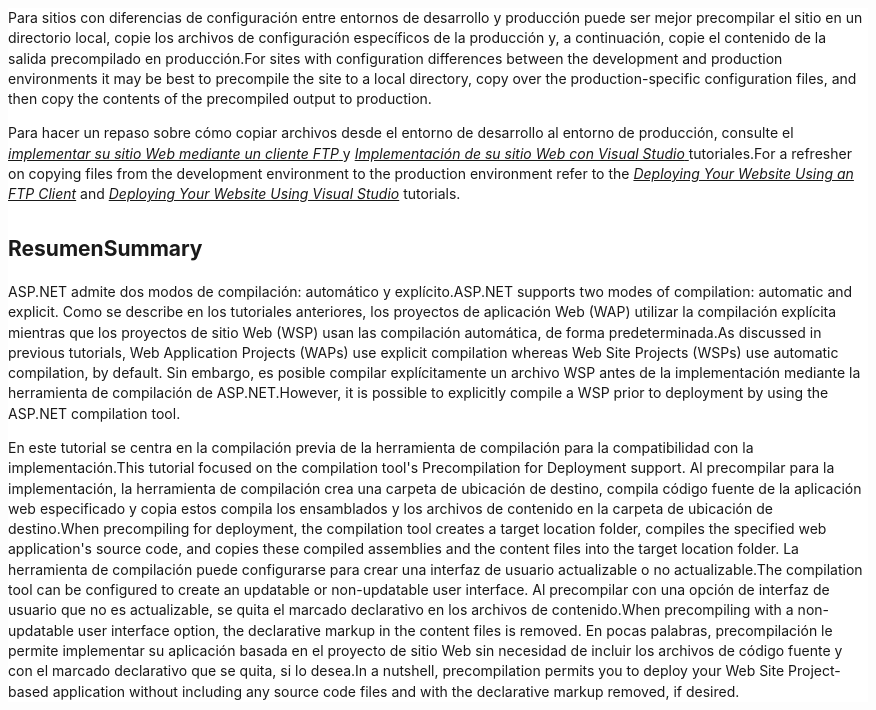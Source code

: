 <span data-ttu-id="0b9ee-258">Para sitios con diferencias de configuración entre entornos de desarrollo y producción puede ser mejor precompilar el sitio en un directorio local, copie los archivos de configuración específicos de la producción y, a continuación, copie el contenido de la salida precompilado en producción.</span><span class="sxs-lookup"><span data-stu-id="0b9ee-258">For sites with configuration differences between the development and production environments it may be best to precompile the site to a local directory, copy over the production-specific configuration files, and then copy the contents of the precompiled output to production.</span></span>

<span data-ttu-id="0b9ee-259">Para hacer un repaso sobre cómo copiar archivos desde el entorno de desarrollo al entorno de producción, consulte el [ *implementar su sitio Web mediante un cliente FTP* ](deploying-your-site-using-an-ftp-client-cs.md) y [  *Implementación de su sitio Web con Visual Studio* ](determining-what-files-need-to-be-deployed-cs.md) tutoriales.</span><span class="sxs-lookup"><span data-stu-id="0b9ee-259">For a refresher on copying files from the development environment to the production environment refer to the [*Deploying Your Website Using an FTP Client*](deploying-your-site-using-an-ftp-client-cs.md) and [*Deploying Your Website Using Visual Studio*](determining-what-files-need-to-be-deployed-cs.md) tutorials.</span></span>

## <a name="summary"></a><span data-ttu-id="0b9ee-260">Resumen</span><span class="sxs-lookup"><span data-stu-id="0b9ee-260">Summary</span></span>

<span data-ttu-id="0b9ee-261">ASP.NET admite dos modos de compilación: automático y explícito.</span><span class="sxs-lookup"><span data-stu-id="0b9ee-261">ASP.NET supports two modes of compilation: automatic and explicit.</span></span> <span data-ttu-id="0b9ee-262">Como se describe en los tutoriales anteriores, los proyectos de aplicación Web (WAP) utilizar la compilación explícita mientras que los proyectos de sitio Web (WSP) usan las compilación automática, de forma predeterminada.</span><span class="sxs-lookup"><span data-stu-id="0b9ee-262">As discussed in previous tutorials, Web Application Projects (WAPs) use explicit compilation whereas Web Site Projects (WSPs) use automatic compilation, by default.</span></span> <span data-ttu-id="0b9ee-263">Sin embargo, es posible compilar explícitamente un archivo WSP antes de la implementación mediante la herramienta de compilación de ASP.NET.</span><span class="sxs-lookup"><span data-stu-id="0b9ee-263">However, it is possible to explicitly compile a WSP prior to deployment by using the ASP.NET compilation tool.</span></span>

<span data-ttu-id="0b9ee-264">En este tutorial se centra en la compilación previa de la herramienta de compilación para la compatibilidad con la implementación.</span><span class="sxs-lookup"><span data-stu-id="0b9ee-264">This tutorial focused on the compilation tool's Precompilation for Deployment support.</span></span> <span data-ttu-id="0b9ee-265">Al precompilar para la implementación, la herramienta de compilación crea una carpeta de ubicación de destino, compila código fuente de la aplicación web especificado y copia estos compila los ensamblados y los archivos de contenido en la carpeta de ubicación de destino.</span><span class="sxs-lookup"><span data-stu-id="0b9ee-265">When precompiling for deployment, the compilation tool creates a target location folder, compiles the specified web application's source code, and copies these compiled assemblies and the content files into the target location folder.</span></span> <span data-ttu-id="0b9ee-266">La herramienta de compilación puede configurarse para crear una interfaz de usuario actualizable o no actualizable.</span><span class="sxs-lookup"><span data-stu-id="0b9ee-266">The compilation tool can be configured to create an updatable or non-updatable user interface.</span></span> <span data-ttu-id="0b9ee-267">Al precompilar con una opción de interfaz de usuario que no es actualizable, se quita el marcado declarativo en los archivos de contenido.</span><span class="sxs-lookup"><span data-stu-id="0b9ee-267">When precompiling with a non-updatable user interface option, the declarative markup in the content files is removed.</span></span> <span data-ttu-id="0b9ee-268">En pocas palabras, precompilación le permite implementar su aplicación basada en el proyecto de sitio Web sin necesidad de incluir los archivos de código fuente y con el marcado declarativo que se quita, si lo desea.</span><span class="sxs-lookup"><span data-stu-id="0b9ee-268">In a nutshell, precompilation permits you to deploy your Web Site Project-based application without including any source code files and with the declarative markup removed, if desired.</span></span>
